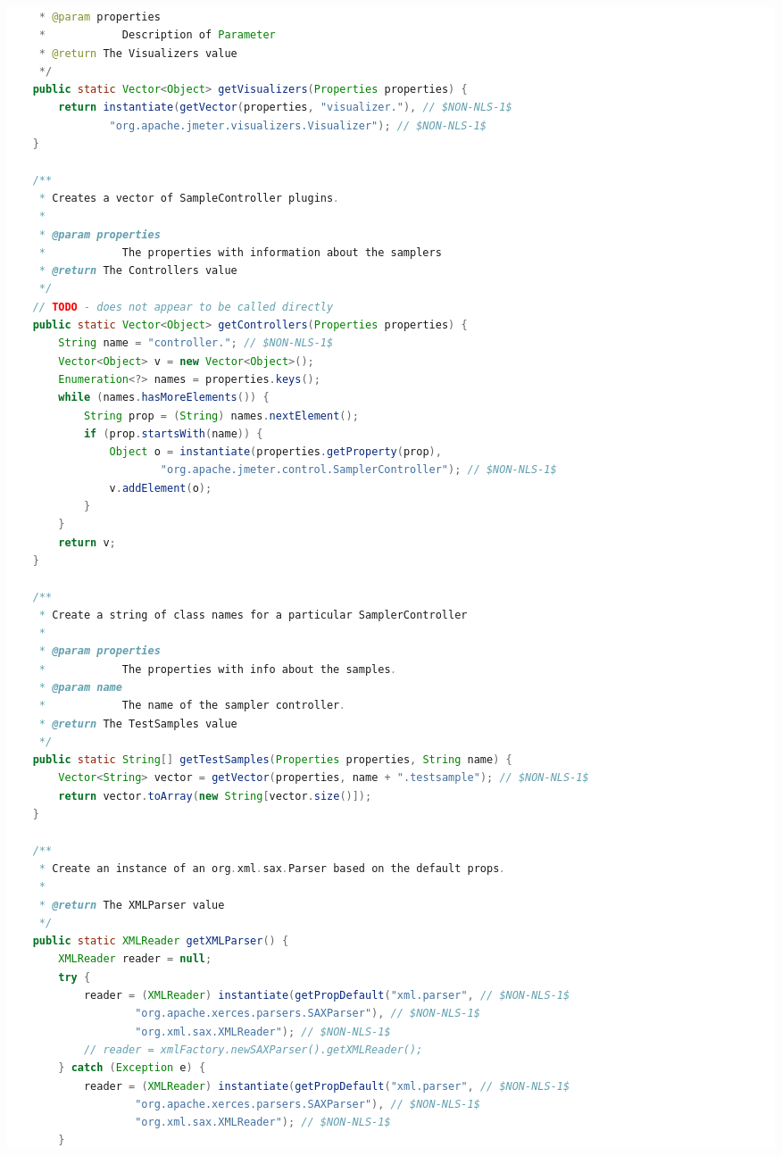 ```java
     * @param properties
     *            Description of Parameter
     * @return The Visualizers value
     */
    public static Vector<Object> getVisualizers(Properties properties) {
        return instantiate(getVector(properties, "visualizer."), // $NON-NLS-1$
                "org.apache.jmeter.visualizers.Visualizer"); // $NON-NLS-1$
    }

    /**
     * Creates a vector of SampleController plugins.
     *
     * @param properties
     *            The properties with information about the samplers
     * @return The Controllers value
     */
    // TODO - does not appear to be called directly
    public static Vector<Object> getControllers(Properties properties) {
        String name = "controller."; // $NON-NLS-1$
        Vector<Object> v = new Vector<Object>();
        Enumeration<?> names = properties.keys();
        while (names.hasMoreElements()) {
            String prop = (String) names.nextElement();
            if (prop.startsWith(name)) {
                Object o = instantiate(properties.getProperty(prop),
                        "org.apache.jmeter.control.SamplerController"); // $NON-NLS-1$
                v.addElement(o);
            }
        }
        return v;
    }

    /**
     * Create a string of class names for a particular SamplerController
     *
     * @param properties
     *            The properties with info about the samples.
     * @param name
     *            The name of the sampler controller.
     * @return The TestSamples value
     */
    public static String[] getTestSamples(Properties properties, String name) {
        Vector<String> vector = getVector(properties, name + ".testsample"); // $NON-NLS-1$
        return vector.toArray(new String[vector.size()]);
    }

    /**
     * Create an instance of an org.xml.sax.Parser based on the default props.
     *
     * @return The XMLParser value
     */
    public static XMLReader getXMLParser() {
        XMLReader reader = null;
        try {
            reader = (XMLReader) instantiate(getPropDefault("xml.parser", // $NON-NLS-1$
                    "org.apache.xerces.parsers.SAXParser"), // $NON-NLS-1$
                    "org.xml.sax.XMLReader"); // $NON-NLS-1$
            // reader = xmlFactory.newSAXParser().getXMLReader();
        } catch (Exception e) {
            reader = (XMLReader) instantiate(getPropDefault("xml.parser", // $NON-NLS-1$
                    "org.apache.xerces.parsers.SAXParser"), // $NON-NLS-1$
                    "org.xml.sax.XMLReader"); // $NON-NLS-1$
        }
```